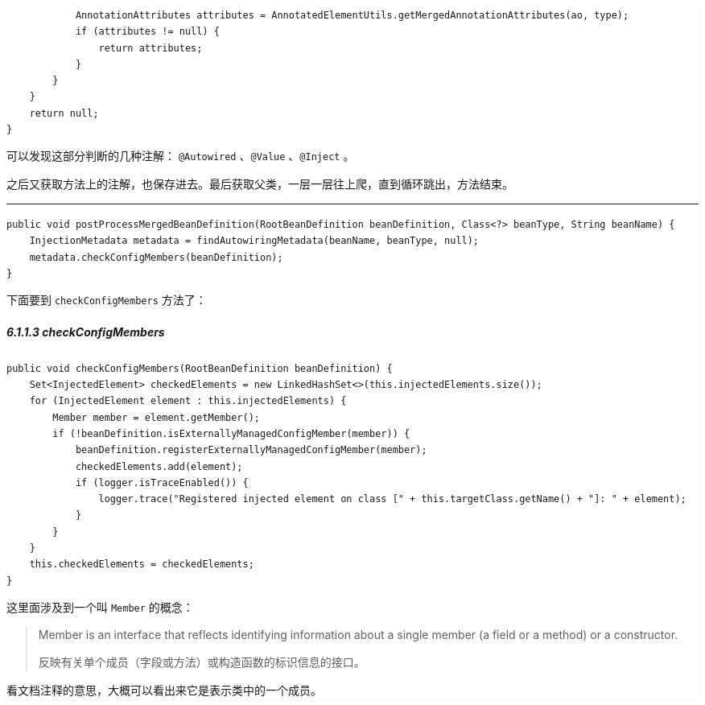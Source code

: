 ```
            AnnotationAttributes attributes = AnnotatedElementUtils.getMergedAnnotationAttributes(ao, type);
            if (attributes != null) {
                return attributes;
            }
        }
    }
    return null;
}
```

可以发现这部分判断的几种注解： `@Autowired` 、`@Value` 、`@Inject` 。

之后又获取方法上的注解，也保存进去。最后获取父类，一层一层往上爬，直到循环跳出，方法结束。

* * *

```
public void postProcessMergedBeanDefinition(RootBeanDefinition beanDefinition, Class<?> beanType, String beanName) {
    InjectionMetadata metadata = findAutowiringMetadata(beanName, beanType, null);
    metadata.checkConfigMembers(beanDefinition);
}
```

下面要到 `checkConfigMembers` 方法了：

##### 6.1.1.3 checkConfigMembers

```
public void checkConfigMembers(RootBeanDefinition beanDefinition) {
    Set<InjectedElement> checkedElements = new LinkedHashSet<>(this.injectedElements.size());
    for (InjectedElement element : this.injectedElements) {
        Member member = element.getMember();
        if (!beanDefinition.isExternallyManagedConfigMember(member)) {
            beanDefinition.registerExternallyManagedConfigMember(member);
            checkedElements.add(element);
            if (logger.isTraceEnabled()) {
                logger.trace("Registered injected element on class [" + this.targetClass.getName() + "]: " + element);
            }
        }
    }
    this.checkedElements = checkedElements;
}
```

这里面涉及到一个叫 `Member` 的概念：

> Member is an interface that reflects identifying information about a single member \(a field or a method\) or a constructor.
>
> 反映有关单个成员（字段或方法）或构造函数的标识信息的接口。

看文档注释的意思，大概可以看出来它是表示类中的一个成员。
